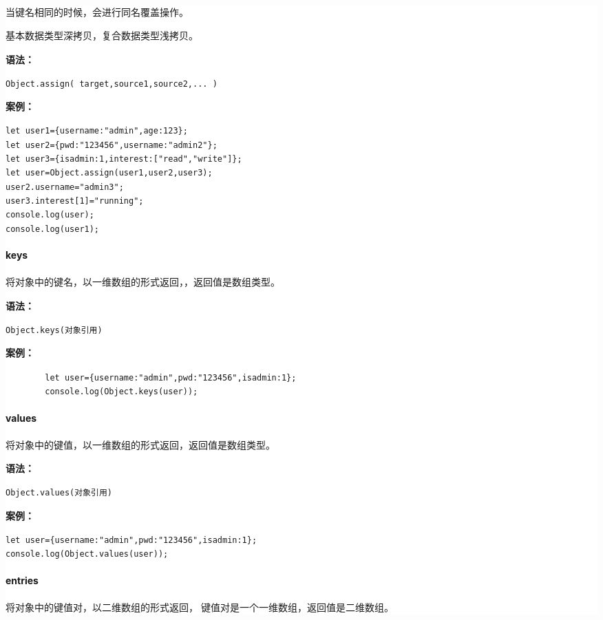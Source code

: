 当键名相同的时候，会进行同名覆盖操作。

基本数据类型深拷贝，复合数据类型浅拷贝。

**语法：**

```
Object.assign( target,source1,source2,... )
```

**案例：**

```
let user1={username:"admin",age:123};
let user2={pwd:"123456",username:"admin2"};
let user3={isadmin:1,interest:["read","write"]};
let user=Object.assign(user1,user2,user3);
user2.username="admin3";
user3.interest[1]="running";
console.log(user);
console.log(user1);
```

#### keys

将对象中的键名，以一维数组的形式返回，，返回值是数组类型。

**语法：**

```
Object.keys(对象引用)  
```

**案例：**

```
        let user={username:"admin",pwd:"123456",isadmin:1};
        console.log(Object.keys(user));
```

#### values

将对象中的键值，以一维数组的形式返回，返回值是数组类型。

**语法：**

```
Object.values(对象引用)
```

**案例：**

```
let user={username:"admin",pwd:"123456",isadmin:1};
console.log(Object.values(user));
```

#### entries

将对象中的键值对，以二维数组的形式返回， 键值对是一个一维数组，返回值是二维数组。
